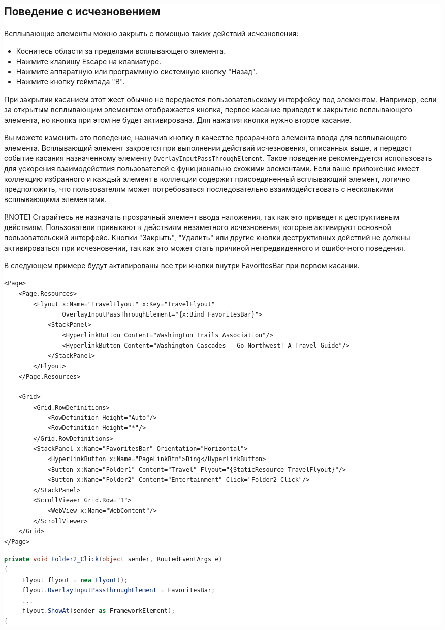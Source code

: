 ## <a name="light-dismiss-behavior"></a>Поведение с исчезновением
Всплывающие элементы можно закрыть с помощью таких действий исчезновения:
-    Коснитесь области за пределами всплывающего элемента.
-    Нажмите клавишу Escape на клавиатуре.
-    Нажмите аппаратную или программную системную кнопку "Назад".
-    Нажмите кнопку геймпада "B".

При закрытии касанием этот жест обычно не передается пользовательскому интерфейсу под элементом. Например, если за открытым всплывающим элементом отображается кнопка, первое касание приведет к закрытию всплывающего элемента, но кнопка при этом не будет активирована. Для нажатия кнопки нужно второе касание.

Вы можете изменить это поведение, назначив кнопку в качестве прозрачного элемента ввода для всплывающего элемента. Всплывающий элемент закроется при выполнении действий исчезновения, описанных выше, и передаст событие касания назначенному элементу `OverlayInputPassThroughElement`. Такое поведение рекомендуется использовать для ускорения взаимодействия пользователей с функционально схожими элементами. Если ваше приложение имеет коллекцию избранного и каждый элемент в коллекции содержит присоединенный всплывающий элемент, логично предположить, что пользователям может потребоваться последовательно взаимодействовать с несколькими всплывающими элементами.

[!NOTE] Старайтесь не назначать прозрачный элемент ввода наложения, так как это приведет к деструктивным действиям. Пользователи привыкают к действиям незаметного исчезновения, которые активируют основной пользовательский интерфейс. Кнопки "Закрыть", "Удалить" или другие кнопки деструктивных действий не должны активироваться при исчезновении, так как это может стать причиной непредвиденного и ошибочного поведения.

В следующем примере будут активированы все три кнопки внутри FavoritesBar при первом касании.

````xaml
<Page>
    <Page.Resources>
        <Flyout x:Name="TravelFlyout" x:Key="TravelFlyout"
                OverlayInputPassThroughElement="{x:Bind FavoritesBar}">
            <StackPanel>
                <HyperlinkButton Content="Washington Trails Association"/>
                <HyperlinkButton Content="Washington Cascades - Go Northwest! A Travel Guide"/>
            </StackPanel>
        </Flyout>
    </Page.Resources>

    <Grid>
        <Grid.RowDefinitions>
            <RowDefinition Height="Auto"/>
            <RowDefinition Height="*"/>
        </Grid.RowDefinitions>
        <StackPanel x:Name="FavoritesBar" Orientation="Horizontal">
            <HyperlinkButton x:Name="PageLinkBtn">Bing</HyperlinkButton>
            <Button x:Name="Folder1" Content="Travel" Flyout="{StaticResource TravelFlyout}"/>
            <Button x:Name="Folder2" Content="Entertainment" Click="Folder2_Click"/>
        </StackPanel>
        <ScrollViewer Grid.Row="1">
            <WebView x:Name="WebContent"/>
        </ScrollViewer>
    </Grid>
</Page>
````
````csharp
private void Folder2_Click(object sender, RoutedEventArgs e)
{
     Flyout flyout = new Flyout();
     flyout.OverlayInputPassThroughElement = FavoritesBar;
     ...
     flyout.ShowAt(sender as FrameworkElement);
{
````